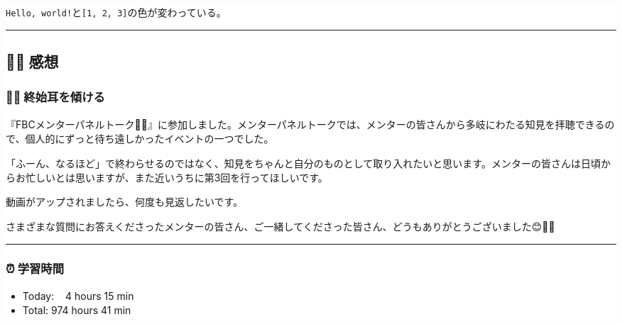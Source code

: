 `Hello, world!`と`[1, 2, 3]`の色が変わっている。


-------------


## ✍🏻 感想
### 👂🏻 終始耳を傾ける
『FBCメンターパネルトーク🧑‍🏫』に参加しました。メンターパネルトークでは、メンターの皆さんから多岐にわたる知見を拝聴できるので、個人的にずっと待ち遠しかったイベントの一つでした。

「ふーん、なるほど」で終わらせるのではなく、知見をちゃんと自分のものとして取り入れたいと思います。メンターの皆さんは日頃からお忙しいとは思いますが、また近いうちに第3回を行ってほしいです。

動画がアップされましたら、何度も見返したいです。

さまざまな質問にお答えくださったメンターの皆さん、ご一緒してくださった皆さん、どうもありがとうございました😊🙏🏻

------------


### ⏰ 学習時間
- Today:&nbsp;&nbsp;&nbsp; 4 hours 15 min
- Total: 974 hours 41 min
